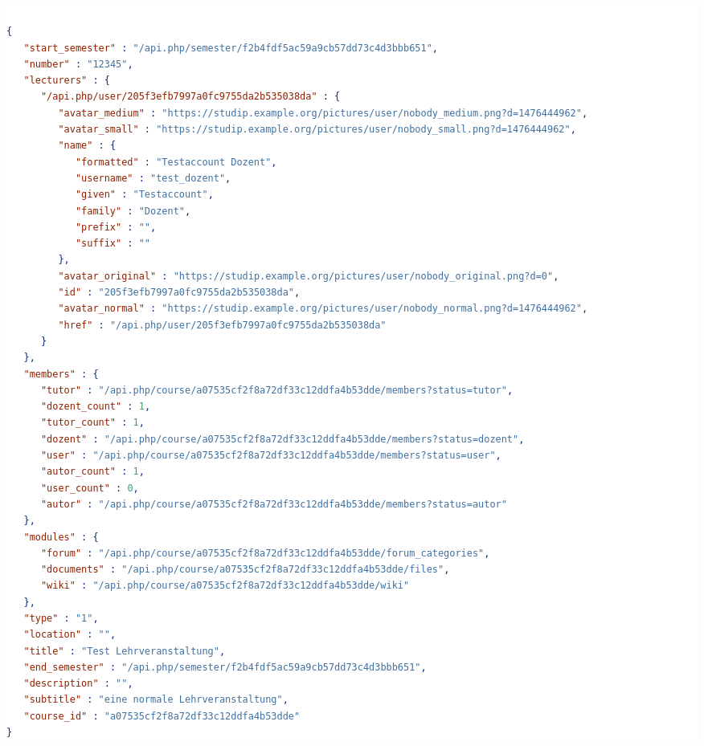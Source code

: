 ```json

{
   "start_semester" : "/api.php/semester/f2b4fdf5ac59a9cb57dd73c4d3bbb651",
   "number" : "12345",
   "lecturers" : {
      "/api.php/user/205f3efb7997a0fc9755da2b535038da" : {
         "avatar_medium" : "https://studip.example.org/pictures/user/nobody_medium.png?d=1476444962",
         "avatar_small" : "https://studip.example.org/pictures/user/nobody_small.png?d=1476444962",
         "name" : {
            "formatted" : "Testaccount Dozent",
            "username" : "test_dozent",
            "given" : "Testaccount",
            "family" : "Dozent",
            "prefix" : "",
            "suffix" : ""
         },
         "avatar_original" : "https://studip.example.org/pictures/user/nobody_original.png?d=0",
         "id" : "205f3efb7997a0fc9755da2b535038da",
         "avatar_normal" : "https://studip.example.org/pictures/user/nobody_normal.png?d=1476444962",
         "href" : "/api.php/user/205f3efb7997a0fc9755da2b535038da"
      }
   },
   "members" : {
      "tutor" : "/api.php/course/a07535cf2f8a72df33c12ddfa4b53dde/members?status=tutor",
      "dozent_count" : 1,
      "tutor_count" : 1,
      "dozent" : "/api.php/course/a07535cf2f8a72df33c12ddfa4b53dde/members?status=dozent",
      "user" : "/api.php/course/a07535cf2f8a72df33c12ddfa4b53dde/members?status=user",
      "autor_count" : 1,
      "user_count" : 0,
      "autor" : "/api.php/course/a07535cf2f8a72df33c12ddfa4b53dde/members?status=autor"
   },
   "modules" : {
      "forum" : "/api.php/course/a07535cf2f8a72df33c12ddfa4b53dde/forum_categories",
      "documents" : "/api.php/course/a07535cf2f8a72df33c12ddfa4b53dde/files",
      "wiki" : "/api.php/course/a07535cf2f8a72df33c12ddfa4b53dde/wiki"
   },
   "type" : "1",
   "location" : "",
   "title" : "Test Lehrveranstaltung",
   "end_semester" : "/api.php/semester/f2b4fdf5ac59a9cb57dd73c4d3bbb651",
   "description" : "",
   "subtitle" : "eine normale Lehrveranstaltung",
   "course_id" : "a07535cf2f8a72df33c12ddfa4b53dde"
}

```

